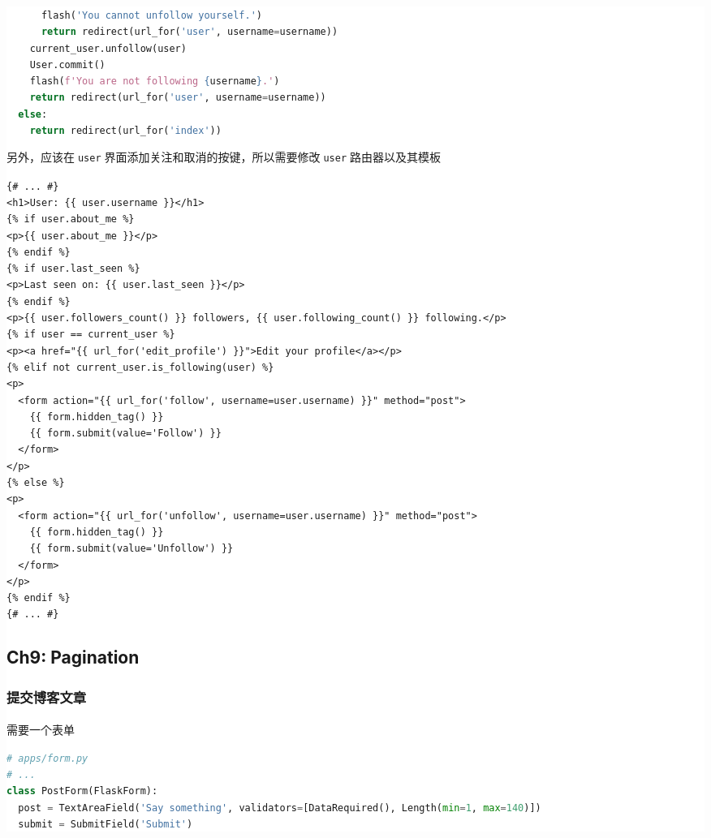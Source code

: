 ```python
      flash('You cannot unfollow yourself.')
      return redirect(url_for('user', username=username))
    current_user.unfollow(user)
    User.commit()
    flash(f'You are not following {username}.')
    return redirect(url_for('user', username=username))
  else:
    return redirect(url_for('index'))
```

另外，应该在 `user` 界面添加关注和取消的按键，所以需要修改 `user` 路由器以及其模板

```jinja2
{# ... #}
<h1>User: {{ user.username }}</h1>
{% if user.about_me %}
<p>{{ user.about_me }}</p>
{% endif %}
{% if user.last_seen %}
<p>Last seen on: {{ user.last_seen }}</p>
{% endif %}
<p>{{ user.followers_count() }} followers, {{ user.following_count() }} following.</p>
{% if user == current_user %}
<p><a href="{{ url_for('edit_profile') }}">Edit your profile</a></p>
{% elif not current_user.is_following(user) %}
<p>
  <form action="{{ url_for('follow', username=user.username) }}" method="post">  
    {{ form.hidden_tag() }}
    {{ form.submit(value='Follow') }}
  </form>
</p>
{% else %}
<p>
  <form action="{{ url_for('unfollow', username=user.username) }}" method="post">
    {{ form.hidden_tag() }}
    {{ form.submit(value='Unfollow') }}
  </form>
</p>
{% endif %}
{# ... #}
```

## Ch9: Pagination

### 提交博客文章

需要一个表单

```python
# apps/form.py
# ...
class PostForm(FlaskForm):
  post = TextAreaField('Say something', validators=[DataRequired(), Length(min=1, max=140)])
  submit = SubmitField('Submit')
```
